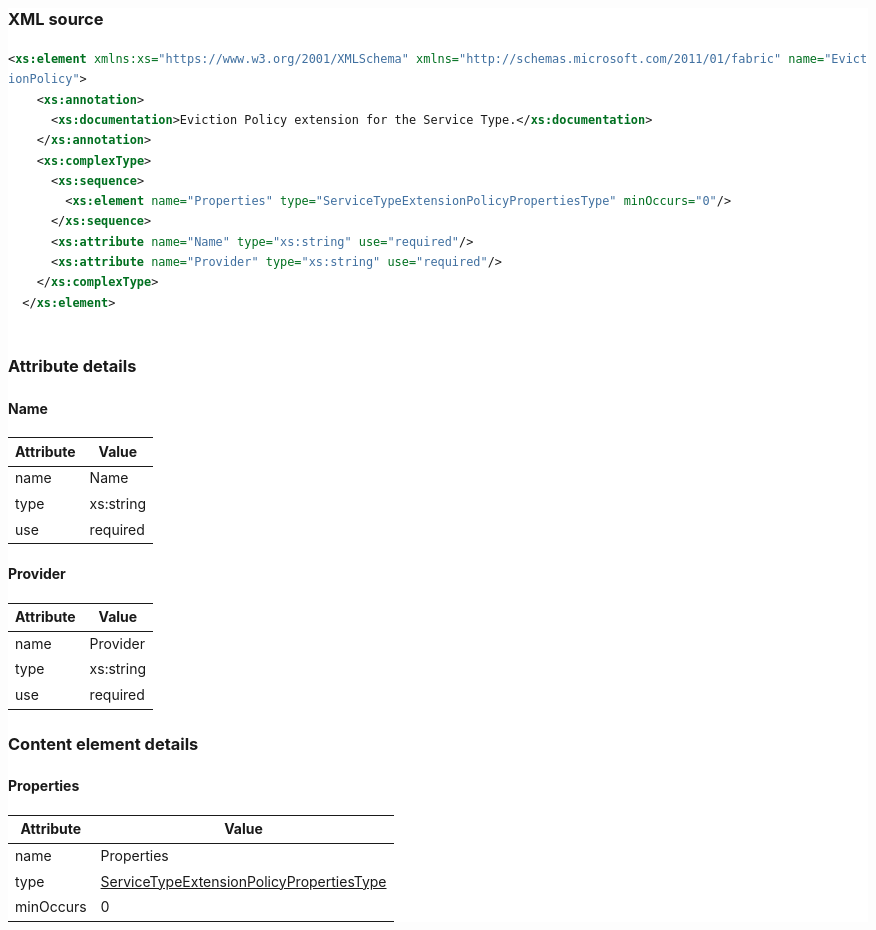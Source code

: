 ### XML source
```xml
<xs:element xmlns:xs="https://www.w3.org/2001/XMLSchema" xmlns="http://schemas.microsoft.com/2011/01/fabric" name="EvictionPolicy">
    <xs:annotation>
      <xs:documentation>Eviction Policy extension for the Service Type.</xs:documentation>
    </xs:annotation>
    <xs:complexType>
      <xs:sequence>
        <xs:element name="Properties" type="ServiceTypeExtensionPolicyPropertiesType" minOccurs="0"/>
      </xs:sequence>
      <xs:attribute name="Name" type="xs:string" use="required"/>
      <xs:attribute name="Provider" type="xs:string" use="required"/>
    </xs:complexType>
  </xs:element>
  

```
### Attribute details

#### Name

|Attribute|Value|
|---|---|
|name|Name|
|type|xs:string|
|use|required|

#### Provider

|Attribute|Value|
|---|---|
|name|Provider|
|type|xs:string|
|use|required|

### Content element details

#### Properties

|Attribute|Value|
|---|---|
|name|Properties|
|type|[ServiceTypeExtensionPolicyPropertiesType](service-fabric-service-model-schema-complex-types.md#servicetypeextensionpolicypropertiestype-complextype)|
|minOccurs|0|
